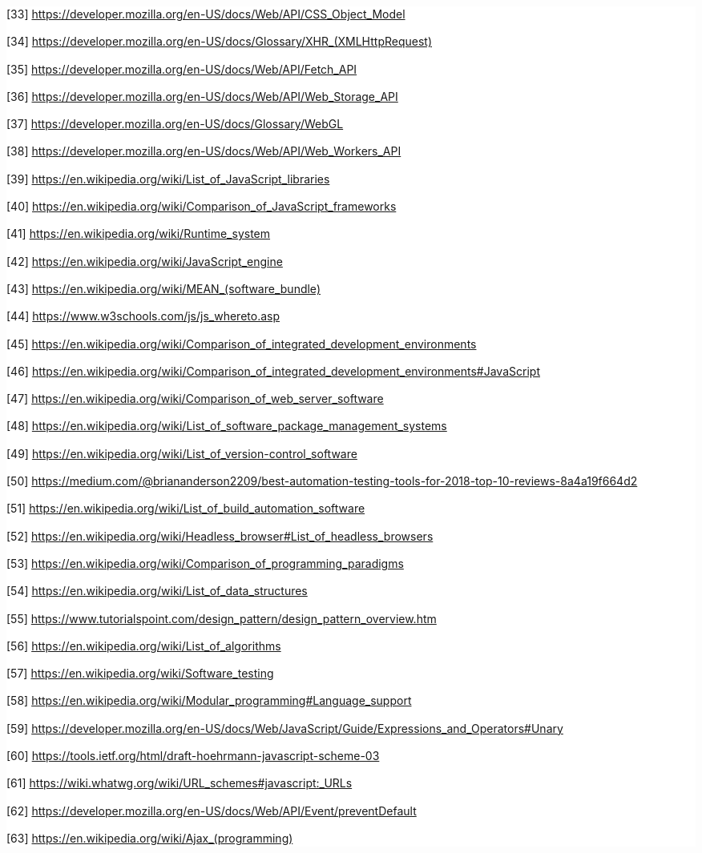 <span id="33">[33]</span> https://developer.mozilla.org/en-US/docs/Web/API/CSS_Object_Model

<span id="34">[34]</span> https://developer.mozilla.org/en-US/docs/Glossary/XHR_(XMLHttpRequest)

<span id="35">[35]</span> https://developer.mozilla.org/en-US/docs/Web/API/Fetch_API

<span id="36">[36]</span> https://developer.mozilla.org/en-US/docs/Web/API/Web_Storage_API

<span id="37">[37]</span> https://developer.mozilla.org/en-US/docs/Glossary/WebGL

<span id="38">[38]</span> https://developer.mozilla.org/en-US/docs/Web/API/Web_Workers_API

<span id="39">[39]</span> https://en.wikipedia.org/wiki/List_of_JavaScript_libraries

<span id="40">[40]</span> https://en.wikipedia.org/wiki/Comparison_of_JavaScript_frameworks

<span id="41">[41]</span> https://en.wikipedia.org/wiki/Runtime_system

<span id="42">[42]</span> https://en.wikipedia.org/wiki/JavaScript_engine

<span id="43">[43]</span> https://en.wikipedia.org/wiki/MEAN_(software_bundle)

<span id="44">[44]</span> https://www.w3schools.com/js/js_whereto.asp

<span id="45">[45]</span> https://en.wikipedia.org/wiki/Comparison_of_integrated_development_environments

<span id="46">[46]</span> https://en.wikipedia.org/wiki/Comparison_of_integrated_development_environments#JavaScript

<span id="47">[47]</span> https://en.wikipedia.org/wiki/Comparison_of_web_server_software

<span id="48">[48]</span> https://en.wikipedia.org/wiki/List_of_software_package_management_systems

<span id="49">[49]</span> https://en.wikipedia.org/wiki/List_of_version-control_software

<span id="50">[50]</span> https://medium.com/@briananderson2209/best-automation-testing-tools-for-2018-top-10-reviews-8a4a19f664d2

<span id="51">[51]</span> https://en.wikipedia.org/wiki/List_of_build_automation_software

<span id="52">[52]</span> https://en.wikipedia.org/wiki/Headless_browser#List_of_headless_browsers

<span id="53">[53]</span> https://en.wikipedia.org/wiki/Comparison_of_programming_paradigms

<span id="54">[54]</span> https://en.wikipedia.org/wiki/List_of_data_structures

<span id="55">[55]</span> https://www.tutorialspoint.com/design_pattern/design_pattern_overview.htm

<span id="56">[56]</span> https://en.wikipedia.org/wiki/List_of_algorithms

<span id="57">[57]</span> https://en.wikipedia.org/wiki/Software_testing

<span id="58">[58]</span> https://en.wikipedia.org/wiki/Modular_programming#Language_support

<span id="59">[59]</span> https://developer.mozilla.org/en-US/docs/Web/JavaScript/Guide/Expressions_and_Operators#Unary

<span id="60">[60]</span> https://tools.ietf.org/html/draft-hoehrmann-javascript-scheme-03

<span id="61">[61]</span> https://wiki.whatwg.org/wiki/URL_schemes#javascript:_URLs

<span id="62">[62]</span> https://developer.mozilla.org/en-US/docs/Web/API/Event/preventDefault

<span id="63">[63]</span> https://en.wikipedia.org/wiki/Ajax_(programming)
